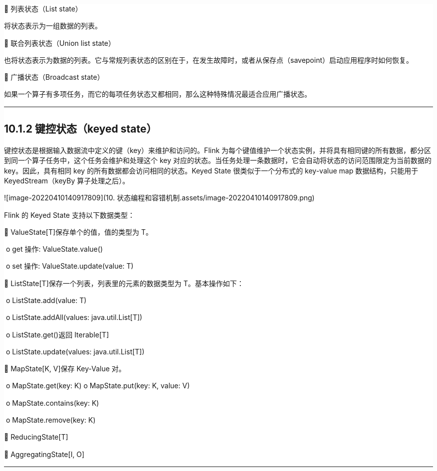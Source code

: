  列表状态（List state） 

将状态表示为一组数据的列表。 



 联合列表状态（Union list state） 

也将状态表示为数据的列表。它与常规列表状态的区别在于，在发生故障时，或者从保存点（savepoint）启动应用程序时如何恢复。 



 广播状态（Broadcast state） 

如果一个算子有多项任务，而它的每项任务状态又都相同，那么这种特殊情况最适合应用广播状态。



---



## 10.1.2 键控状态（keyed state）



键控状态是根据输入数据流中定义的键（key）来维护和访问的。Flink 为每个键值维护一个状态实例，并将具有相同键的所有数据，都分区到同一个算子任务中，这个任务会维护和处理这个 key 对应的状态。当任务处理一条数据时，它会自动将状态的访问范围限定为当前数据的 key。因此，具有相同 key 的所有数据都会访问相同的状态。Keyed State 很类似于一个分布式的 key-value map 数据结构，只能用于 KeyedStream（keyBy 算子处理之后）。

![image-20220410140917809](10. 状态编程和容错机制.assets/image-20220410140917809.png)

Flink 的 Keyed State 支持以下数据类型：

 ValueState[T]保存单个的值，值的类型为 T。 

​	o get 操作: ValueState.value() 

​	o set 操作: ValueState.update(value: T) 

 ListState[T]保存一个列表，列表里的元素的数据类型为 T。基本操作如下：

​	o ListState.add(value: T) 

​	o ListState.addAll(values: java.util.List[T]) 

​	o ListState.get()返回 Iterable[T] 

​	o ListState.update(values: java.util.List[T]) 

 MapState[K, V]保存 Key-Value 对。 

​	o MapState.get(key: K) o MapState.put(key: K, value: V) 

​	o MapState.contains(key: K) 

​	o MapState.remove(key: K) 

 ReducingState[T] 

 AggregatingState[I, O]



---
